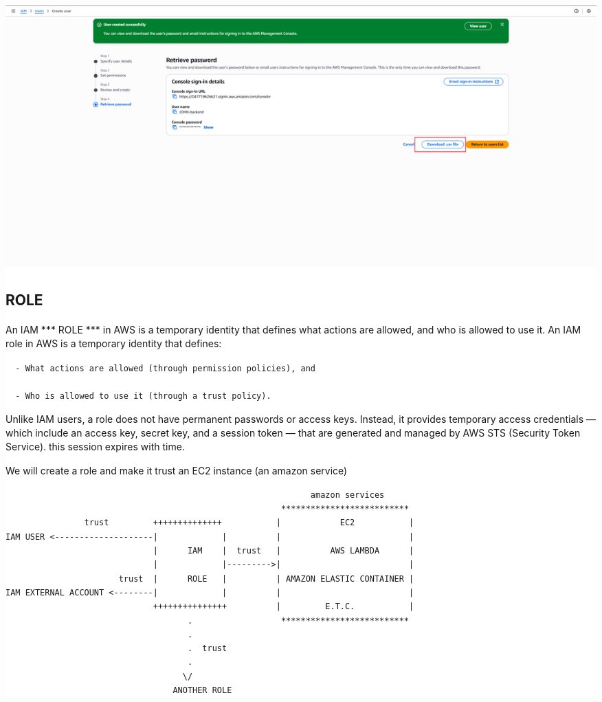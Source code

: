  ![download credentials](./images/details-file-download.png)

 ## ROLE

  An IAM *** ROLE *** in AWS is a temporary identity that defines what actions are allowed, and who is allowed to use it. 
  An IAM role in AWS is a temporary identity that defines:

      - What actions are allowed (through permission policies), and

      - Who is allowed to use it (through a trust policy).

Unlike IAM users, a role does not have permanent passwords or access keys.
Instead, it provides temporary access credentials — which include an access key, secret key, and a session token — that are generated and managed by AWS STS (Security Token Service). this session expires with time.

We will create a role and make it trust an EC2 instance (an amazon service)
```
                                                              amazon services
                                                        **************************
                trust         ++++++++++++++           |            EC2           |            
IAM USER <--------------------|             |          |                          |
                              |      IAM    |  trust   |          AWS LAMBDA      |
                              |             |--------->|                          |
                       trust  |      ROLE   |          | AMAZON ELASTIC CONTAINER |
IAM EXTERNAL ACCOUNT <--------|             |          |                          |
                              +++++++++++++++          |         E.T.C.           |
                                     .                  **************************
                                     .
                                     .  trust
                                     .
                                    \/
                                  ANOTHER ROLE
```

